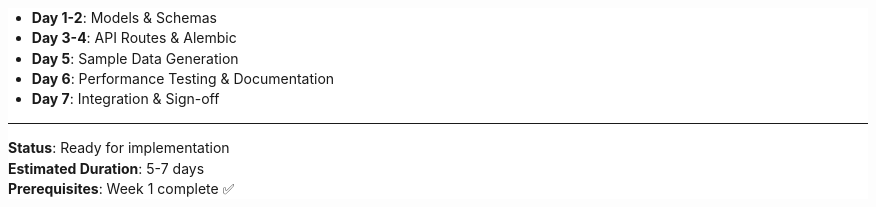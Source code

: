 - **Day 1-2**: Models & Schemas
- **Day 3-4**: API Routes & Alembic
- **Day 5**: Sample Data Generation
- **Day 6**: Performance Testing & Documentation
- **Day 7**: Integration & Sign-off

---

**Status**: Ready for implementation  
**Estimated Duration**: 5-7 days  
**Prerequisites**: Week 1 complete ✅
